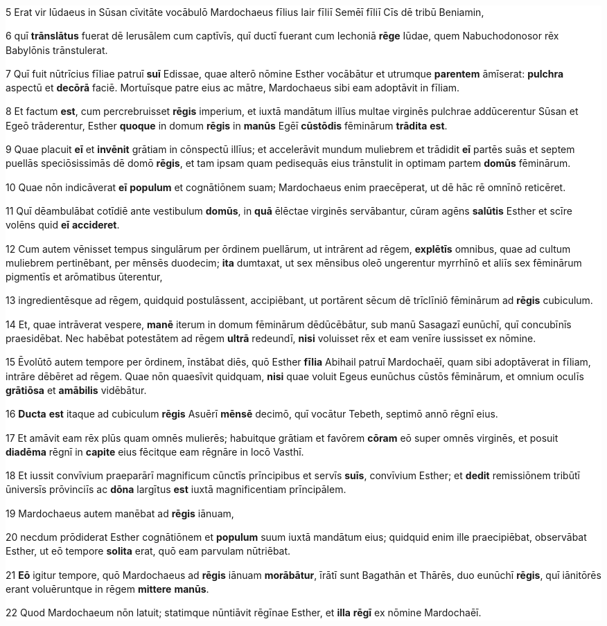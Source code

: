 5 Erat vir Iūdaeus in Sūsan cīvitāte vocābulō Mardochaeus fīlius Iair fīliī Semēī fīliī Cīs dē tribū Beniamin,

6 quī **trānslātus** fuerat dē Ierusālem cum captīvīs, quī ductī fuerant cum Iechoniā **rēge** Iūdae, quem Nabuchodonosor rēx Babylōnis trānstulerat.

7 Quī fuit nūtrīcius fīliae patruī **suī** Edissae, quae alterō nōmine Esther vocābātur et utrumque **parentem** āmīserat: **pulchra** aspectū et **decōrā** faciē. Mortuīsque patre eius ac mātre, Mardochaeus sibi eam adoptāvit in fīliam.

8 Et factum **est**, cum percrebruisset **rēgis** imperium, et iuxtā mandātum illīus multae virginēs pulchrae addūcerentur Sūsan et Egeō trāderentur, Esther **quoque** in domum **rēgis** in **manūs** Egēī **cūstōdis** fēminārum **trādita** **est**.

9 Quae placuit **eī** et **invēnit** grātiam in cōnspectū illīus; et accelerāvit mundum muliebrem et trādidit **eī** partēs suās et septem puellās speciōsissimās dē domō **rēgis**, et tam ipsam quam pedisequās eius trānstulit in optimam partem **domūs** fēminārum.

10 Quae nōn indicāverat **eī** **populum** et cognātiōnem suam; Mardochaeus enim praecēperat, ut dē hāc rē omnīnō reticēret.

11 Quī dēambulābat cotīdiē ante vestibulum **domūs**, in **quā** ēlēctae virginēs servābantur, cūram agēns **salūtis** Esther et scīre volēns quid **eī** **accideret**.

12 Cum autem vēnisset tempus singulārum per ōrdinem puellārum, ut intrārent ad rēgem, **explētīs** omnibus, quae ad cultum muliebrem pertinēbant, per mēnsēs duodecim; **ita** dumtaxat, ut sex mēnsibus oleō ungerentur myrrhīnō et aliīs sex fēminārum pigmentīs et arōmatibus ūterentur,

13 ingredientēsque ad rēgem, quidquid postulāssent, accipiēbant, ut portārent sēcum dē trīclīniō fēminārum ad **rēgis** cubiculum.

14 Et, quae intrāverat vespere, **manē** iterum in domum fēminārum dēdūcēbātur, sub manū Sasagazī eunūchī, quī concubīnīs praesidēbat. Nec habēbat potestātem ad rēgem **ultrā** redeundī, **nisi** voluisset rēx et eam venīre iussisset ex nōmine.

15 Ēvolūtō autem tempore per ōrdinem, īnstābat diēs, quō Esther **fīlia** Abihail patruī Mardochaēī, quam sibi adoptāverat in fīliam, intrāre dēbēret ad rēgem. Quae nōn quaesīvit quidquam, **nisi** quae voluit Egeus eunūchus cūstōs fēminārum, et omnium oculīs **grātiōsa** et **amābilis** vidēbātur.

16 **Ducta** **est** itaque ad cubiculum **rēgis** Asuērī **mēnsē** decimō, quī vocātur Tebeth, septimō annō rēgnī eius.

17 Et amāvit eam rēx plūs quam omnēs mulierēs; habuitque grātiam et favōrem **cōram** eō super omnēs virginēs, et posuit **diadēma** rēgnī in **capite** eius fēcitque eam rēgnāre in locō Vasthī.

18 Et iussit convīvium praeparārī magnificum cūnctīs prīncipibus et servīs **suīs**, convīvium Esther; et **dedit** remissiōnem tribūtī ūniversīs prōvinciīs ac **dōna** largītus **est** iuxtā magnificentiam prīncipālem.

19 Mardochaeus autem manēbat ad **rēgis** iānuam,

20 necdum prōdiderat Esther cognātiōnem et **populum** suum iuxtā mandātum eius; quidquid enim ille praecipiēbat, observābat Esther, ut eō tempore **solita** erat, quō eam parvulam nūtriēbat.

21 **Eō** igitur tempore, quō Mardochaeus ad **rēgis** iānuam **morābātur**, īrātī sunt Bagathān et Thārēs, duo eunūchī **rēgis**, quī iānitōrēs erant voluēruntque in rēgem **mittere** **manūs**.

22 Quod Mardochaeum nōn latuit; statimque nūntiāvit rēgīnae Esther, et **illa** **rēgī** ex nōmine Mardochaēī.
